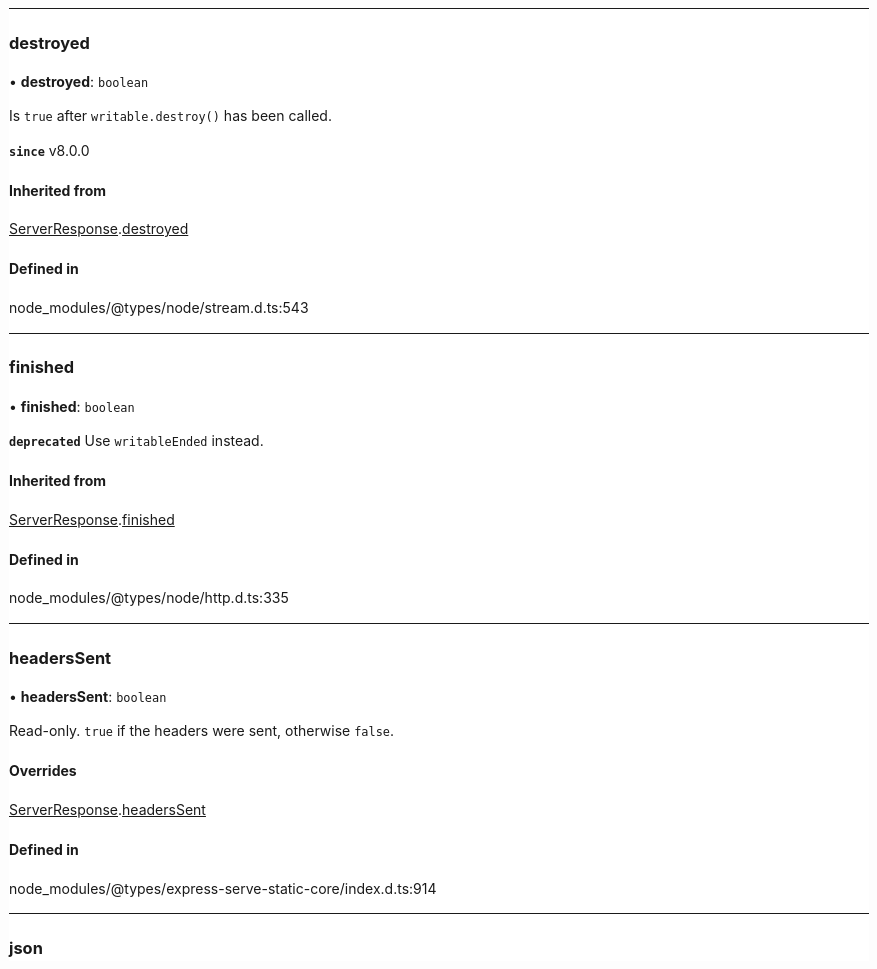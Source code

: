 ___

### destroyed

• **destroyed**: `boolean`

Is `true` after `writable.destroy()` has been called.

**`since`** v8.0.0

#### Inherited from

[ServerResponse](../classes/internal_.ServerResponse.md).[destroyed](../classes/internal_.ServerResponse.md#destroyed)

#### Defined in

node_modules/@types/node/stream.d.ts:543

___

### finished

• **finished**: `boolean`

**`deprecated`** Use `writableEnded` instead.

#### Inherited from

[ServerResponse](../classes/internal_.ServerResponse.md).[finished](../classes/internal_.ServerResponse.md#finished)

#### Defined in

node_modules/@types/node/http.d.ts:335

___

### headersSent

• **headersSent**: `boolean`

Read-only. `true` if the headers were sent, otherwise `false`.

#### Overrides

[ServerResponse](../classes/internal_.ServerResponse.md).[headersSent](../classes/internal_.ServerResponse.md#headerssent)

#### Defined in

node_modules/@types/express-serve-static-core/index.d.ts:914

___

### json
